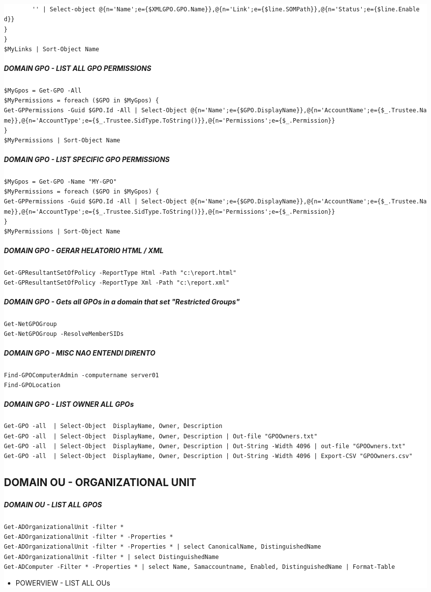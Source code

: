 ```
		'' | Select-object @{n='Name';e={$XMLGPO.GPO.Name}},@{n='Link';e={$line.SOMPath}},@{n='Status';e={$line.Enabled}}
}
}
$MyLinks | Sort-Object Name
```
##### DOMAIN GPO - LIST ALL GPO PERMISSIONS
```
$MyGpos = Get-GPO -All
$MyPermissions = foreach ($GPO in $MyGpos) {
Get-GPPermissions -Guid $GPO.Id -All | Select-Object @{n='Name';e={$GPO.DisplayName}},@{n='AccountName';e={$_.Trustee.Name}},@{n='AccountType';e={$_.Trustee.SidType.ToString()}},@{n='Permissions';e={$_.Permission}}
}
$MyPermissions | Sort-Object Name
```
##### DOMAIN GPO - LIST SPECIFIC GPO PERMISSIONS
```
$MyGpos = Get-GPO -Name "MY-GPO"
$MyPermissions = foreach ($GPO in $MyGpos) {
Get-GPPermissions -Guid $GPO.Id -All | Select-Object @{n='Name';e={$GPO.DisplayName}},@{n='AccountName';e={$_.Trustee.Name}},@{n='AccountType';e={$_.Trustee.SidType.ToString()}},@{n='Permissions';e={$_.Permission}}
}
$MyPermissions | Sort-Object Name
```
##### DOMAIN GPO - GERAR HELATORIO HTML / XML
```
Get-GPResultantSetOfPolicy -ReportType Html -Path "c:\report.html"
Get-GPResultantSetOfPolicy -ReportType Xml -Path "c:\report.xml"
```
##### DOMAIN GPO - Gets all GPOs in a domain that set "Restricted Groups"
```
Get-NetGPOGroup
Get-NetGPOGroup -ResolveMemberSIDs
```
##### DOMAIN GPO - MISC NAO ENTENDI DIRENTO
```
Find-GPOComputerAdmin -computername server01
Find-GPOLocation
```

##### DOMAIN GPO - LIST OWNER ALL GPOs
```
Get-GPO -all  | Select-Object  DisplayName, Owner, Description
Get-GPO -all  | Select-Object  DisplayName, Owner, Description | Out-file "GPOOwners.txt"
Get-GPO -all  | Select-Object  DisplayName, Owner, Description | Out-String -Width 4096 | out-file "GPOOwners.txt"
Get-GPO -all  | Select-Object  DisplayName, Owner, Description | Out-String -Width 4096 | Export-CSV "GPOOwners.csv"
```
## DOMAIN OU - ORGANIZATIONAL UNIT
##### DOMAIN OU - LIST ALL GPOS
```
Get-ADOrganizationalUnit -filter *
Get-ADOrganizationalUnit -filter * -Properties *
Get-ADOrganizationalUnit -filter * -Properties * | select CanonicalName, DistinguishedName
Get-ADOrganizationalUnit -filter * | select DistinguishedName
Get-ADComputer -Filter * -Properties * | select Name, Samaccountname, Enabled, DistinguishedName | Format-Table
```
- POWERVIEW - LIST ALL OUs
